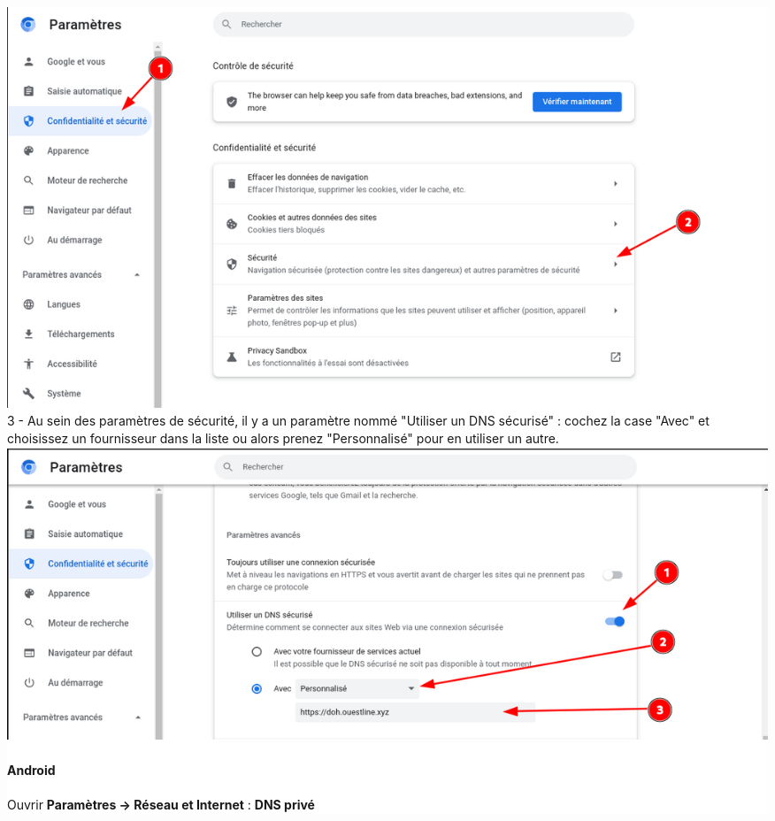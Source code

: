 ![](doh-brave-02.png)  
3 - Au sein des paramètres de sécurité, il y a un paramètre nommé "Utiliser un DNS sécurisé" : cochez la case "Avec" et choisissez un fournisseur dans la liste ou alors prenez "Personnalisé" pour en utiliser un autre.  
![](doh-brave-03.png)  

#### Android

Ouvrir **Paramètres &rarr; Réseau et Internet** : **DNS privé**   